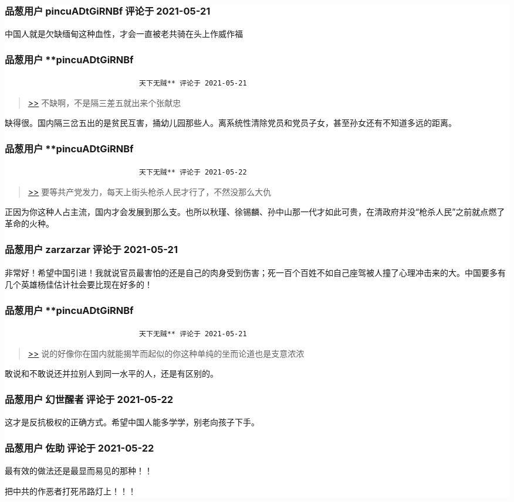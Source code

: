 

            
### 品葱用户 **pincuADtGiRNBf** 评论于 2021-05-21
        
中国人就是欠缺缅甸这种血性，才会一直被老共骑在头上作威作福
        


            
### 品葱用户 **pincuADtGiRNBf				
									天下无贼** 评论于 2021-05-21
        
> [\>>]( "/article/item_id-647738#") 不缺啊，不是隔三差五就出来个张献忠

  
  
缺得很。国内隔三岔五出的是贫民互害，捅幼儿园那些人。离系统性清除党员和党员子女，甚至孙女还有不知道多远的距离。
        


            
### 品葱用户 **pincuADtGiRNBf				
									天下无贼** 评论于 2021-05-22
        
> [\>>]( "/article/item_id-647755#") 要等共产党发力，每天上街头枪杀人民才行了，不然没那么大仇

  
  
正因为你这种人占主流，国内才会发展到那么支。也所以秋瑾、徐锡麟、孙中山那一代才如此可贵，在清政府并没“枪杀人民”之前就点燃了革命的火种。
        


            
### 品葱用户 **zarzarzar** 评论于 2021-05-21
        
非常好！希望中国引进！我就说官员最害怕的还是自己的肉身受到伤害；死一百个百姓不如自己座驾被人撞了心理冲击来的大。中国要多有几个英雄杨佳估计社会要比现在好多的！
        


            
### 品葱用户 **pincuADtGiRNBf				
									天下无贼** 评论于 2021-05-21
        
> [\>>]( "/article/item_id-647789#") 说的好像你在国内就能揭竿而起似的你这种单纯的坐而论道也是支意浓浓

  
  
敢说和不敢说还并拉别人到同一水平的人，还是有区别的。
        


            
### 品葱用户 **幻世醒者** 评论于 2021-05-22
        
这才是反抗极权的正确方式。希望中国人能多学学，别老向孩子下手。
        


            
### 品葱用户 **佐助** 评论于 2021-05-22
        
最有效的做法还是最显而易见的那种！！  
  
把中共的作恶者打死吊路灯上！！！  
  